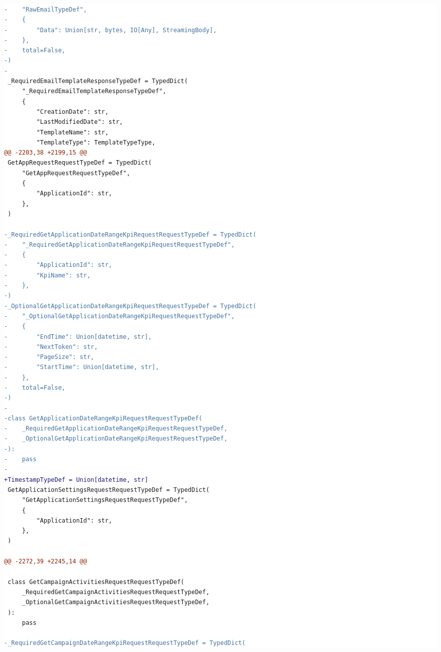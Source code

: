 ```diff
-    "RawEmailTypeDef",
-    {
-        "Data": Union[str, bytes, IO[Any], StreamingBody],
-    },
-    total=False,
-)
-
 _RequiredEmailTemplateResponseTypeDef = TypedDict(
     "_RequiredEmailTemplateResponseTypeDef",
     {
         "CreationDate": str,
         "LastModifiedDate": str,
         "TemplateName": str,
         "TemplateType": TemplateTypeType,
@@ -2203,38 +2199,15 @@
 GetAppRequestRequestTypeDef = TypedDict(
     "GetAppRequestRequestTypeDef",
     {
         "ApplicationId": str,
     },
 )
 
-_RequiredGetApplicationDateRangeKpiRequestRequestTypeDef = TypedDict(
-    "_RequiredGetApplicationDateRangeKpiRequestRequestTypeDef",
-    {
-        "ApplicationId": str,
-        "KpiName": str,
-    },
-)
-_OptionalGetApplicationDateRangeKpiRequestRequestTypeDef = TypedDict(
-    "_OptionalGetApplicationDateRangeKpiRequestRequestTypeDef",
-    {
-        "EndTime": Union[datetime, str],
-        "NextToken": str,
-        "PageSize": str,
-        "StartTime": Union[datetime, str],
-    },
-    total=False,
-)
-
-class GetApplicationDateRangeKpiRequestRequestTypeDef(
-    _RequiredGetApplicationDateRangeKpiRequestRequestTypeDef,
-    _OptionalGetApplicationDateRangeKpiRequestRequestTypeDef,
-):
-    pass
-
+TimestampTypeDef = Union[datetime, str]
 GetApplicationSettingsRequestRequestTypeDef = TypedDict(
     "GetApplicationSettingsRequestRequestTypeDef",
     {
         "ApplicationId": str,
     },
 )
 
@@ -2272,39 +2245,14 @@
 
 class GetCampaignActivitiesRequestRequestTypeDef(
     _RequiredGetCampaignActivitiesRequestRequestTypeDef,
     _OptionalGetCampaignActivitiesRequestRequestTypeDef,
 ):
     pass
 
-_RequiredGetCampaignDateRangeKpiRequestRequestTypeDef = TypedDict(
```